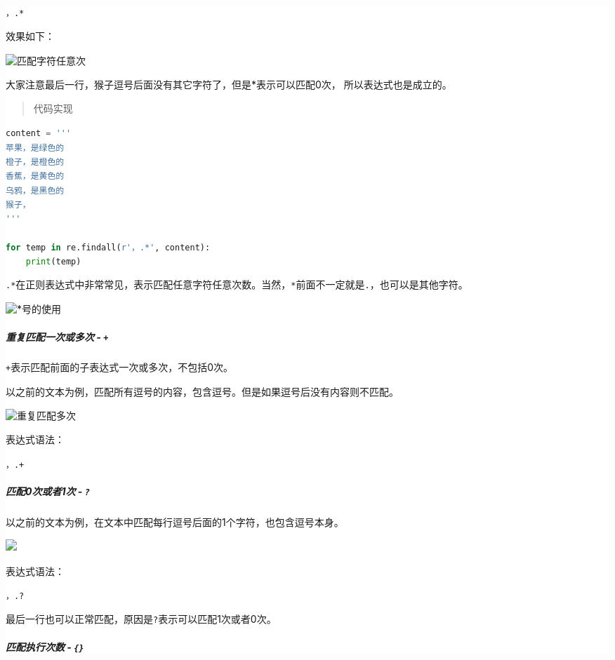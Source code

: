 ```txt
，.*
```

效果如下：

![匹配字符任意次](https://xp-cdn-oss.oss-cn-wuhan-lr.aliyuncs.com/typora/img/匹配字符任意次.png)

大家注意最后一行，猴子逗号后面没有其它字符了，但是\*表示可以匹配0次， 所以表达式也是成立的。

> 代码实现

```python
content = '''
苹果，是绿色的
橙子，是橙色的
香蕉，是黄色的
乌鸦，是黑色的
猴子，
'''

for temp in re.findall(r'，.*', content):
    print(temp)
```

`.*`在正则表达式中非常常见，表示匹配任意字符任意次数。当然，`*`前面不一定就是`.`，也可以是其他字符。

![*号的使用](https://xp-cdn-oss.oss-cn-wuhan-lr.aliyuncs.com/typora/img/_号的使用.png)

##### 重复匹配一次或多次 - `+`

`+`表示匹配前面的子表达式一次或多次，不包括0次。

以之前的文本为例，匹配所有逗号的内容，包含逗号。但是如果逗号后没有内容则不匹配。

![重复匹配多次](https://xp-cdn-oss.oss-cn-wuhan-lr.aliyuncs.com/typora/img/重复匹配多次.png)

表达式语法：

```txt
，.+
```

##### 匹配0次或者1次 - `?`

以之前的文本为例，在文本中匹配每行逗号后面的1个字符，也包含逗号本身。

![](https://xp-cdn-oss.oss-cn-wuhan-lr.aliyuncs.com/typora/img/重复匹配1次或0次.png)

表达式语法：

```txt
，.?
```

最后一行也可以正常匹配，原因是`?`表示可以匹配1次或者0次。

##### 匹配执行次数 - `{}`
